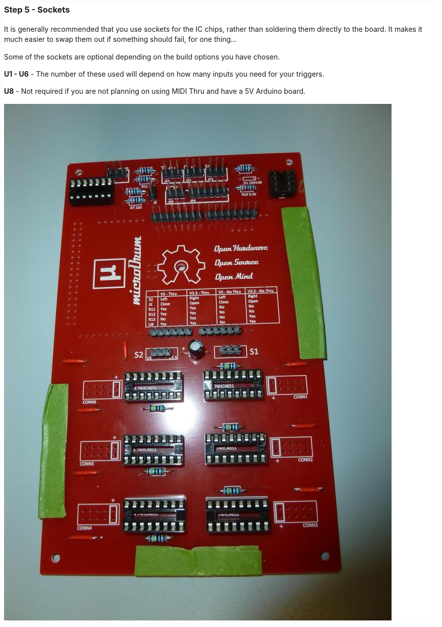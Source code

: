 ### Step 5 - Sockets

It is generally recommended that you use sockets for the IC chips, rather than
soldering them directly to the board. It makes it much easier to swap them out
if something should fail, for one thing...

Some of the sockets are optional depending on the build options you have chosen.

**U1 - U6** - The number of these used will depend on how many inputs you need for your triggers.

**U8** - Not required if you are not planning on using MIDI Thru and have a 5V Arduino board. 

![](mainboard-v0-7-step5.jpg)
